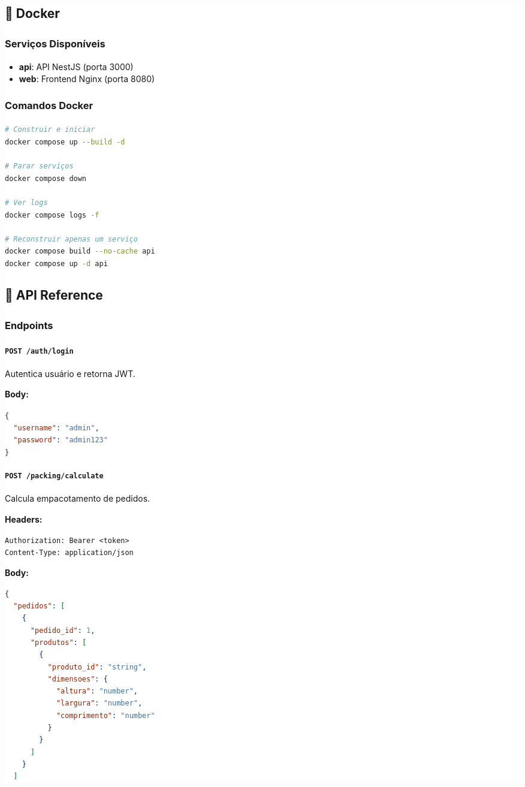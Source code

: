 ## 🐳 Docker

### Serviços Disponíveis
- **api**: API NestJS (porta 3000)
- **web**: Frontend Nginx (porta 8080)

### Comandos Docker
```bash
# Construir e iniciar
docker compose up --build -d

# Parar serviços
docker compose down

# Ver logs
docker compose logs -f

# Reconstruir apenas um serviço
docker compose build --no-cache api
docker compose up -d api
```

## 📝 API Reference

### Endpoints

#### `POST /auth/login`
Autentica usuário e retorna JWT.

**Body:**
```json
{
  "username": "admin",
  "password": "admin123"
}
```

#### `POST /packing/calculate`
Calcula empacotamento de pedidos.

**Headers:**
```
Authorization: Bearer <token>
Content-Type: application/json
```

**Body:**
```json
{
  "pedidos": [
    {
      "pedido_id": 1,
      "produtos": [
        {
          "produto_id": "string",
          "dimensoes": {
            "altura": "number",
            "largura": "number", 
            "comprimento": "number"
          }
        }
      ]
    }
  ]
```